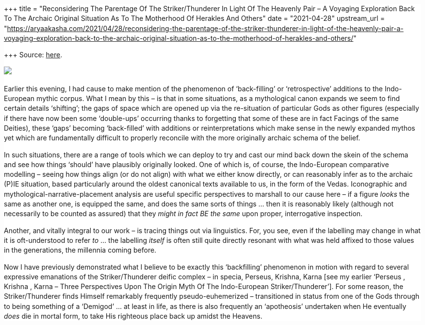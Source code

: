 +++
title = "Reconsidering The Parentage Of The Striker/Thunderer In Light Of The Heavenly Pair – A Voyaging Exploration Back To The Archaic Original Situation As To The Motherhood Of Herakles And Others"
date = "2021-04-28"
upstream_url = "https://aryaakasha.com/2021/04/28/reconsidering-the-parentage-of-the-striker-thunderer-in-light-of-the-heavenly-pair-a-voyaging-exploration-back-to-the-archaic-original-situation-as-to-the-motherhood-of-herakles-and-others/"

+++
Source: [here](https://aryaakasha.com/2021/04/28/reconsidering-the-parentage-of-the-striker-thunderer-in-light-of-the-heavenly-pair-a-voyaging-exploration-back-to-the-archaic-original-situation-as-to-the-motherhood-of-herakles-and-others/).

![](https://aryaakasha.files.wordpress.com/2021/04/60233ab70e3f2a898f86f5ca13c555ee.jpg?w=799)

Earlier this evening, I had cause to make mention of the phenomenon of
‘back-filling’ or ‘retrospective’ additions to the Indo-European mythic
corpus. What I mean by this – is that in some situations, as a
mythological canon expands we seem to find certain details ‘shifting’;
the gaps of space which are opened up via the re-situation of particular
Gods as other figures (especially if there have now been some
‘double-ups’ occurring thanks to forgetting that some of these are in
fact Facings of the same Deities), these ‘gaps’ becoming ‘back-filled’
with additions or reinterpretations which make sense in the newly
expanded mythos yet which are fundamentally difficult to properly
reconcile with the more originally archaic schema of the belief.

In such situations, there are a range of tools which we can deploy to
try and cast our mind back down the skein of the schema and see how
things ‘should’ have plausibly originally looked. One of which is, of
course, the Indo-European comparative modelling – seeing how things
align (or do not align) with what we either know directly, or can
reasonably infer as to the archaic (P)IE situation, based particularly
around the oldest canonical texts available to us, in the form of the
Vedas. Iconographic and mythological-narrative-placement analysis are
useful specific perspectives to marshall to our cause here – if a figure
*looks* the same as another one, is equipped the same, and does the same
sorts of things … then it is reasonably likely (although not necessarily
to be counted as assured) that they *might in fact BE the same* upon
proper, interrogative inspection.

Another, and vitally integral to our work – is tracing things out via
linguistics. For, you see, even if the labelling may change in what it
is oft-understood to refer *to* … the labelling *itself* is often still
quite directly resonant with what was held affixed to those values in
the generations, the millennia coming before.

Now I have previously demonstrated what I believe to be exactly this
‘backfilling’ phenomenon in motion with regard to several expressive
emanations of the Striker/Thunderer deific complex – in specia, Perseus,
Krishna, Karna \[see my earlier ‘Perseus , Krishna , Karna – Three
Perspectives Upon The Origin Myth Of The Indo-European
Striker/Thunderer’\]. For some reason, the Striker/Thunderer finds
Himself remarkably frequently pseudo-euhemerized – transitioned in
status from one of the Gods through to being something of a ‘Demigod’ …
at least in life, as there is also frequently an ‘apotheosis’ undertaken
when He eventually *does* die in mortal form, to take His righteous
place back up amidst the Heavens.
